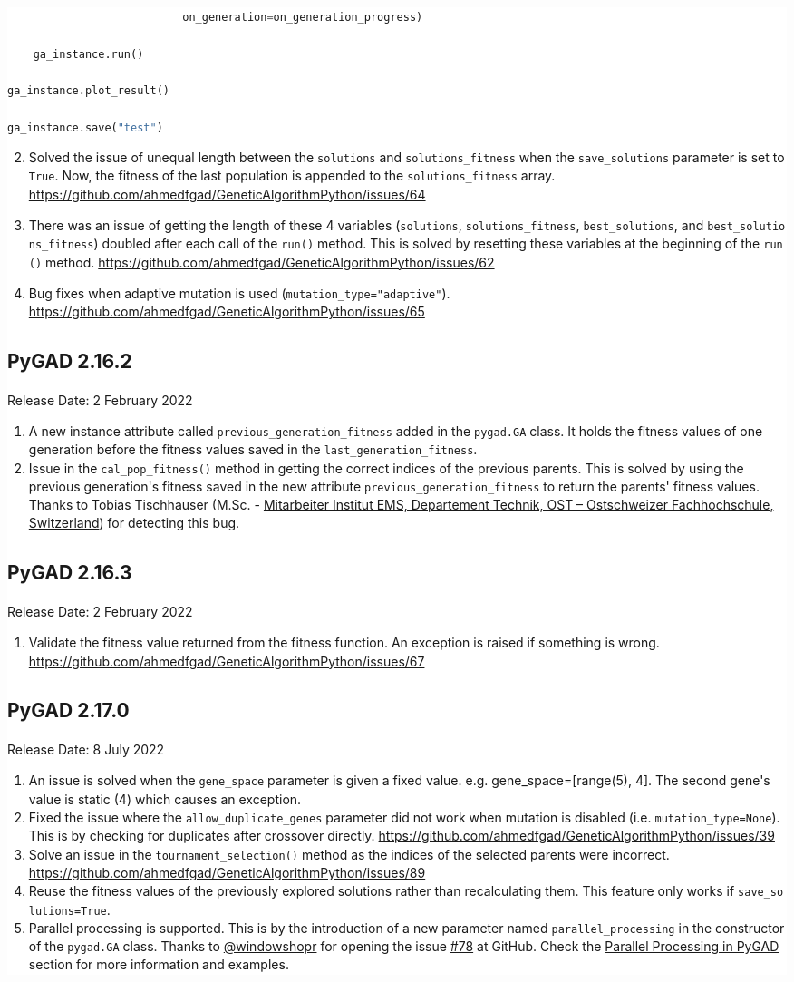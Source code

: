 ```python
                           on_generation=on_generation_progress)

    ga_instance.run()

ga_instance.plot_result()

ga_instance.save("test")
```

2. Solved the issue of unequal length between the `solutions` and `solutions_fitness` when the `save_solutions` parameter is set to `True`. Now, the fitness of the last population is appended to the `solutions_fitness` array. https://github.com/ahmedfgad/GeneticAlgorithmPython/issues/64

3. There was an issue of getting the length of these 4 variables (`solutions`, `solutions_fitness`, `best_solutions`, and `best_solutions_fitness`) doubled after each call of the `run()` method. This is solved by resetting these variables at the beginning of the `run()` method. https://github.com/ahmedfgad/GeneticAlgorithmPython/issues/62
4. Bug fixes when adaptive mutation is used (`mutation_type="adaptive"`). https://github.com/ahmedfgad/GeneticAlgorithmPython/issues/65

## PyGAD 2.16.2

Release Date: 2 February 2022

1. A new instance attribute called `previous_generation_fitness` added in the `pygad.GA` class. It holds the fitness values of one generation before the fitness values saved in the `last_generation_fitness`.
3. Issue in the `cal_pop_fitness()` method in getting the correct indices of the previous parents. This is solved by using the previous generation's fitness saved in the new attribute `previous_generation_fitness` to return the parents' fitness values. Thanks to Tobias Tischhauser (M.Sc. - [Mitarbeiter Institut EMS, Departement Technik, OST – Ostschweizer Fachhochschule, Switzerland](https://www.ost.ch/de/forschung-und-dienstleistungen/technik/systemtechnik/ems/team)) for detecting this bug.

## PyGAD 2.16.3

Release Date: 2 February 2022

1. Validate the fitness value returned from the fitness function. An exception is raised if something is wrong. https://github.com/ahmedfgad/GeneticAlgorithmPython/issues/67

## PyGAD 2.17.0

Release Date: 8 July 2022

1. An issue is solved when the `gene_space` parameter is given a fixed value. e.g. gene_space=[range(5), 4]. The second gene's value is static (4) which causes an exception.
2. Fixed the issue where the `allow_duplicate_genes` parameter did not work when mutation is disabled (i.e. `mutation_type=None`). This is by checking for duplicates after crossover directly. https://github.com/ahmedfgad/GeneticAlgorithmPython/issues/39
3. Solve an issue in the `tournament_selection()` method as the indices of the selected parents were incorrect. https://github.com/ahmedfgad/GeneticAlgorithmPython/issues/89
4. Reuse the fitness values of the previously explored solutions rather than recalculating them. This feature only works if `save_solutions=True`.
4. Parallel processing is supported. This is by the introduction of a new parameter named `parallel_processing` in the constructor of the `pygad.GA` class. Thanks to [@windowshopr](https://github.com/windowshopr) for opening the issue [#78](https://github.com/ahmedfgad/GeneticAlgorithmPython/issues/78) at GitHub. Check the [Parallel Processing in PyGAD](https://pygad.readthedocs.io/en/latest/pygad_more.html#parallel-processing-in-pygad) section for more information and examples.
